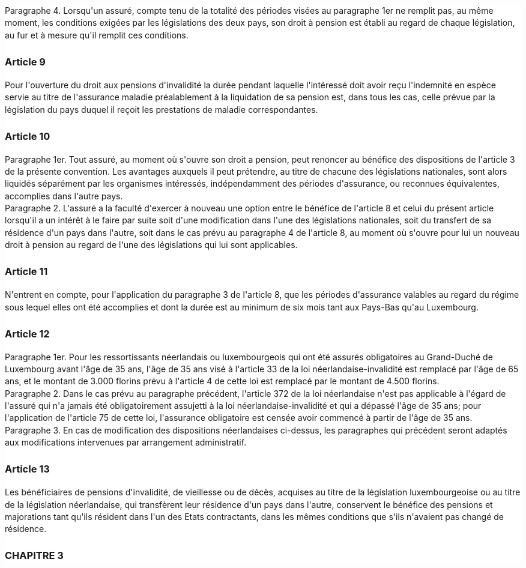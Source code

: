 Paragraphe 4.  Lorsqu'un assuré, compte tenu de la totalité des périodes visées au paragraphe 1er ne remplit pas, au même moment, les conditions exigées par les législations des deux pays, son droit à pension est établi au regard de chaque législation, au fur et à mesure qu'il remplit ces conditions.   

### Article  9  

Pour l'ouverture du droit aux pensions d'invalidité la durée pendant laquelle l'intéressé doit avoir reçu l'indemnité en espèce servie au titre de l'assurance maladie préalablement à la liquidation de sa pension est, dans tous les cas, celle prévue par la législation du pays duquel il reçoit les prestations de maladie correspondantes.  

### Article  10  

Paragraphe 1er.  Tout assuré, au moment où s'ouvre son droit a pension, peut renoncer au bénéfice des dispositions de l'article 3 de la présente convention. Les avantages auxquels il peut prétendre, au titre de chacune des législations nationales, sont alors liquidés séparément par les organismes intéressés, indépendamment des périodes d'assurance, ou reconnues équivalentes, accomplies dans l'autre pays.   
Paragraphe 2.  L'assuré a la faculté d'exercer à nouveau une option entre le bénéfice de l'article 8 et celui du présent article lorsqu'il a un intérêt à le faire par suite soit d'une modification dans l'une des législations nationales, soit du transfert de sa résidence d'un pays dans l'autre, soit dans le cas prévu au paragraphe 4 de l'article 8, au moment où s'ouvre pour lui un nouveau droit à pension au regard de l'une des législations qui lui sont applicables.   

### Article  11  

N'entrent en compte, pour l'application du paragraphe 3 de l'article 8, que les périodes d'assurance valables au regard du régime sous lequel elles ont été accomplies et dont la durée est au minimum de six mois tant aux Pays-Bas qu'au Luxembourg.  

### Article  12  

Paragraphe 1er.  Pour les ressortissants néerlandais ou luxembourgeois qui ont été assurés obligatoires au Grand-Duché de Luxembourg avant l'âge de 35 ans, l'âge de 35 ans visé à l'article 33 de la loi néerlandaise-invalidité est remplacé par l'âge de 65 ans, et le montant de 3.000 florins prévu à l'article 4 de cette loi est remplacé par le montant de 4.500 florins.   
Paragraphe 2.  Dans le cas prévu au paragraphe précédent, l'article 372 de la loi néerlandaise n'est pas applicable à l'égard de l'assuré qui n'a jamais été obligatoirement assujetti à la loi néerlandaise-invalidité et qui a dépassé l'âge de 35 ans; pour l'application de l'article 75 de cette loi, l'assurance obligatoire est censée avoir commencé à partir de l'âge de 35 ans.   
Paragraphe 3.  En cas de modification des dispositions néerlandaises ci-dessus, les paragraphes qui précédent seront adaptés aux modifications intervenues par arrangement administratif.   

### Article  13  

Les bénéficiaires de pensions d'invalidité, de vieillesse ou de décès, acquises au titre de la législation luxembourgeoise ou au titre de la législation néerlandaise, qui transfèrent leur résidence d'un pays dans l'autre, conservent le bénéfice des pensions et majorations tant qu'ils résident dans l'un des Etats contractants, dans les mêmes conditions que s'ils n'avaient pas changé de résidence.  

### CHAPITRE  3  
